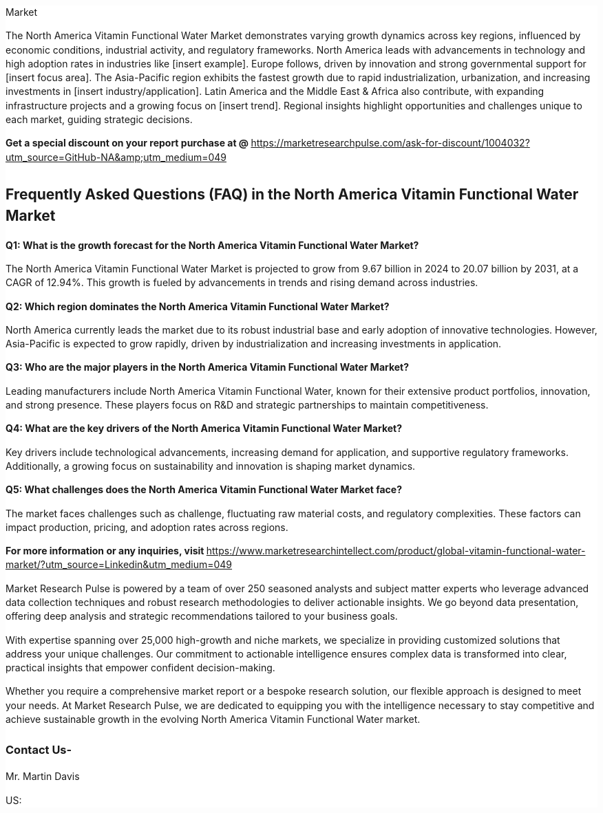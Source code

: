 Market</span></h3><div class="flex max-w-full flex-col flex-grow"><div class="min-h-8 text-message flex w-full flex-col items-end gap-2 whitespace-normal break-words [.text-message+&amp;]:mt-5" dir="auto" data-message-author-role="assistant" data-message-id="e9038762-ce64-4e30-91c9-9bd413514231" data-message-model-slug="gpt-4o-mini"><div class="flex w-full flex-col gap-1 empty:hidden first:pt-[3px]"><div class="markdown prose w-full break-words dark:prose-invert light"><p>The North America Vitamin Functional Water Market demonstrates varying growth dynamics across key regions, influenced by economic conditions, industrial activity, and regulatory frameworks. North America leads with advancements in technology and high adoption rates in industries like [insert example]. Europe follows, driven by innovation and strong governmental support for [insert focus area]. The Asia-Pacific region exhibits the fastest growth due to rapid industrialization, urbanization, and increasing investments in [insert industry/application]. Latin America and the Middle East &amp; Africa also contribute, with expanding infrastructure projects and a growing focus on [insert trend]. Regional insights highlight opportunities and challenges unique to each market, guiding strategic decisions.</p></div></div></div></div><p><strong>Get a special discount on your report purchase at @ </strong><a href="https://marketresearchpulse.com/ask-for-discount/1004032?utm_source=GitHub-NA&amp;utm_medium=049">https://marketresearchpulse.com/ask-for-discount/1004032?utm_source=GitHub-NA&amp;utm_medium=049</a></p><h2>Frequently Asked Questions (FAQ) in the North America Vitamin Functional Water Market</h2><p><strong>Q1: What is the growth forecast for the North America Vitamin Functional Water Market?</strong></p><p>The North America Vitamin Functional Water Market is projected to grow from 9.67 billion in 2024 to 20.07 billion by 2031, at a CAGR of 12.94%. This growth is fueled by advancements in trends and rising demand across industries.</p><p><strong>Q2: Which region dominates the North America Vitamin Functional Water Market?</strong></p><p>North America currently leads the market due to its robust industrial base and early adoption of innovative technologies. However, Asia-Pacific is expected to grow rapidly, driven by industrialization and increasing investments in application.</p><p><strong>Q3: Who are the major players in the North America Vitamin Functional Water Market?</strong></p><p>Leading manufacturers include North America Vitamin Functional Water, known for their extensive product portfolios, innovation, and strong presence. These players focus on R&amp;D and strategic partnerships to maintain competitiveness.</p><p><strong>Q4: What are the key drivers of the North America Vitamin Functional Water Market?</strong></p><p>Key drivers include technological advancements, increasing demand for application, and supportive regulatory frameworks. Additionally, a growing focus on sustainability and innovation is shaping market dynamics.</p><p><strong>Q5: What challenges does the North America Vitamin Functional Water Market face?</strong></p><p>The market faces challenges such as challenge, fluctuating raw material costs, and regulatory complexities. These factors can impact production, pricing, and adoption rates across regions.</p><p><strong>For more information or any inquiries, visit&nbsp;</strong><a href="https://www.marketresearchintellect.com/product/global-vitamin-functional-water-market/?utm_source=Linkedin&utm_medium=049">https://www.marketresearchintellect.com/product/global-vitamin-functional-water-market/?utm_source=Linkedin&utm_medium=049</a></p><p>Market Research Pulse is powered by a team of over 250 seasoned analysts and subject matter experts who leverage advanced data collection techniques and robust research methodologies to deliver actionable insights. We go beyond data presentation, offering deep analysis and strategic recommendations tailored to your business goals.</p><p>With expertise spanning over 25,000 high-growth and niche markets, we specialize in providing customized solutions that address your unique challenges. Our commitment to actionable intelligence ensures complex data is transformed into clear, practical insights that empower confident decision-making.</p><p>Whether you require a comprehensive market report or a bespoke research solution, our flexible approach is designed to meet your needs. At Market Research Pulse, we are dedicated to equipping you with the intelligence necessary to stay competitive and achieve sustainable growth in the evolving North America Vitamin Functional Water market.</p><h3><strong>Contact Us-</strong></h3><p>Mr. Martin Davis</p><p>US: